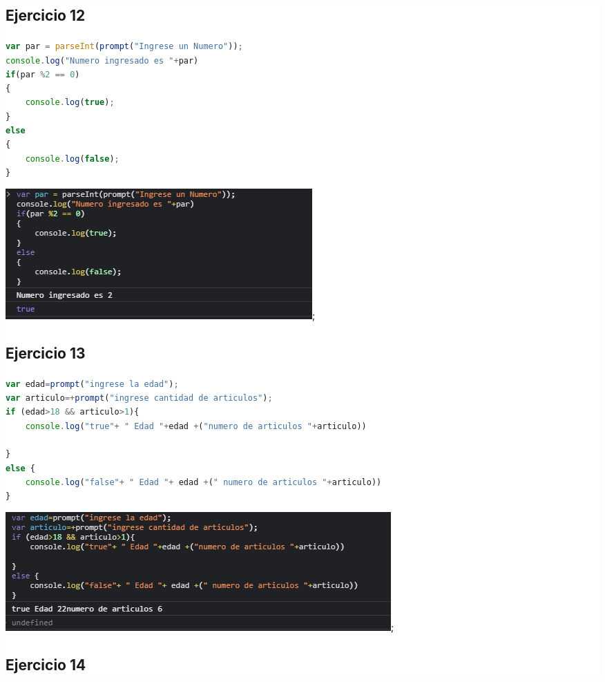 ## Ejercicio 12

``` javascript
var par = parseInt(prompt("Ingrese un Numero"));
console.log("Numero ingresado es "+par)
if(par %2 == 0)
{
    console.log(true);        
}
else
{
    console.log(false);
}
```
![Alt text](./img/12.png "Title");

## Ejercicio 13

``` javascript
var edad=prompt("ingrese la edad");
var articulo=+prompt("ingrese cantidad de articulos");
if (edad>18 && articulo>1){
	console.log("true"+ " Edad "+edad +("numero de articulos "+articulo))

}
else {
	console.log("false"+ " Edad "+ edad +(" numero de articulos "+articulo))
}
```
![Alt text](./img/13.png "Title");

## Ejercicio 14
